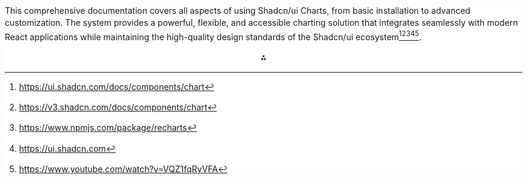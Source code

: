 This comprehensive documentation covers all aspects of using Shadcn/ui Charts, from basic installation to advanced customization. The system provides a powerful, flexible, and accessible charting solution that integrates seamlessly with modern React applications while maintaining the high-quality design standards of the Shadcn/ui ecosystem[^1][^2][^3][^6][^7].

<div style="text-align: center">⁂</div>

[^1]: https://ui.shadcn.com/docs/components/chart

[^2]: https://v3.shadcn.com/docs/components/chart

[^3]: https://www.npmjs.com/package/recharts

[^4]: https://ui.shadcn.com/charts/bar

[^5]: https://ui.shadcn.com/charts/area

[^6]: https://ui.shadcn.com

[^7]: https://www.youtube.com/watch?v=VQZ1fqRyVFA

[^8]: https://ui.shadcn.com/charts/line

[^9]: https://ui.shadcn.com/charts/radar

[^10]: https://ui.shadcn.com/charts/pie

[^11]: https://ui.shadcn.com/charts/tooltip

[^12]: https://ui.shadcn.com/charts/radial

[^13]: https://github.com/oladetoungee/shadcn-charts-demo

[^14]: https://ui.shadcn.com/docs

[^15]: https://www.youtube.com/watch?v=FeNdnyD_ynM

[^16]: https://gist.github.com/cummings/319582031398b8a32080c51c6f3568ea

[^17]: https://ui.shadcn.com/docs/installation/manual

[^18]: https://www.youtube.com/watch?v=Ypez5_h2WCY

[^19]: https://app-generator.dev/docs/technologies/nextjs/shadcn-components.html

[^20]: https://ui.shadcn.com/docs/installation

[^21]: https://ui.shadcn.com/docs/components

[^22]: https://www.youtube.com/watch?v=PVSFGnuI_UA

[^23]: https://github.com/birobirobiro/awesome-shadcn-ui

[^24]: https://app.daily.dev/posts/react-charts-in-shadcn-ui-wlo52othp

[^25]: https://recharts.org

[^26]: https://github.com/nisabmohd/charts-react-shadcn/

[^27]: https://recharts.org/

